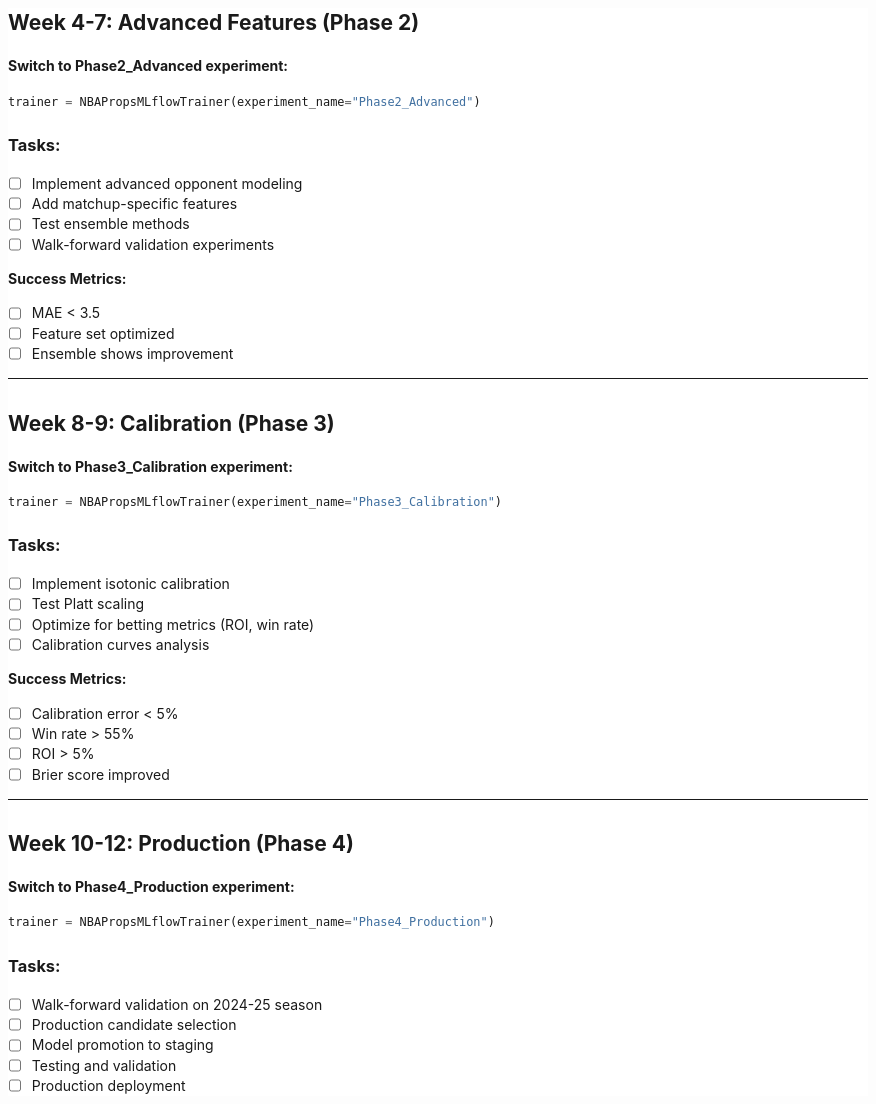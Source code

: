 
## Week 4-7: Advanced Features (Phase 2)

**Switch to Phase2_Advanced experiment:**
```python
trainer = NBAPropsMLflowTrainer(experiment_name="Phase2_Advanced")
```

### Tasks:
- [ ] Implement advanced opponent modeling
- [ ] Add matchup-specific features
- [ ] Test ensemble methods
- [ ] Walk-forward validation experiments

**Success Metrics:**
- [ ] MAE < 3.5
- [ ] Feature set optimized
- [ ] Ensemble shows improvement

---

## Week 8-9: Calibration (Phase 3)

**Switch to Phase3_Calibration experiment:**
```python
trainer = NBAPropsMLflowTrainer(experiment_name="Phase3_Calibration")
```

### Tasks:
- [ ] Implement isotonic calibration
- [ ] Test Platt scaling
- [ ] Optimize for betting metrics (ROI, win rate)
- [ ] Calibration curves analysis

**Success Metrics:**
- [ ] Calibration error < 5%
- [ ] Win rate > 55%
- [ ] ROI > 5%
- [ ] Brier score improved

---

## Week 10-12: Production (Phase 4)

**Switch to Phase4_Production experiment:**
```python
trainer = NBAPropsMLflowTrainer(experiment_name="Phase4_Production")
```

### Tasks:
- [ ] Walk-forward validation on 2024-25 season
- [ ] Production candidate selection
- [ ] Model promotion to staging
- [ ] Testing and validation
- [ ] Production deployment
